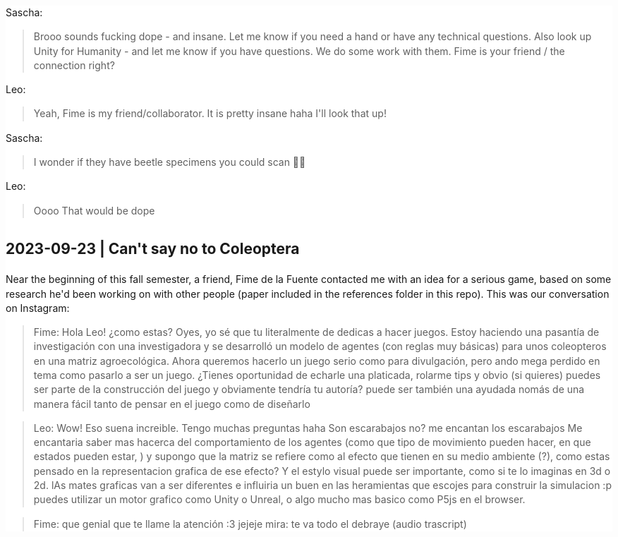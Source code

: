 Sascha:
>Brooo sounds fucking dope - and insane. Let me know if you need a hand or have any technical questions. Also look up Unity for Humanity - and let me know if you have questions. We do some work with them.
 Fime is your friend / the connection right?

Leo:
> Yeah, Fime is my friend/collaborator. 
 It is pretty insane haha
 I'll look that up!

Sascha:
> I wonder if they have beetle specimens you could scan 
 👀👀

Leo:
>Oooo
 That would be dope



## 2023-09-23 | Can't say no to Coleoptera

Near the beginning of this fall semester, a friend, Fime de la Fuente contacted me with an idea for a serious game, based on some research he'd been working on with other people (paper included in the references folder in this repo). This was our conversation on Instagram: 

>Fime: 
>Hola Leo! ¿como estas?
>Oyes, yo sé que tu literalmente de dedicas a hacer juegos.
>Estoy haciendo una pasantía de investigación con una investigadora y se desarrolló un modelo de agentes (con reglas muy básicas) para unos coleopteros en una matriz agroecológica.
>Ahora queremos hacerlo un juego serio como para divulgación, pero ando mega perdido en tema como pasarlo a ser un juego.
>¿Tienes oportunidad de echarle una platicada, rolarme tips y obvio (si quieres) puedes ser parte de la construcción del juego y obviamente tendría tu autoría?
>puede ser también una ayudada nomás de una manera fácil tanto de pensar en el juego como de diseñarlo

>Leo: 
>Wow!
>Eso suena increible. Tengo muchas preguntas haha
>Son escarabajos no?
>me encantan los escarabajos
>Me encantaria saber mas hacerca del comportamiento de los agentes (como que tipo de movimiento pueden hacer, en que estados pueden estar, ) y supongo que la matriz se refiere como al efecto que tienen en su medio ambiente (?), como estas pensado en la representacion grafica de ese efecto?
>Y el estylo visual puede ser importante, como si te lo imaginas en 3d o 2d. lAs mates graficas van a ser diferentes e influiria un buen en las heramientas que escojes para construir la simulacion :p
>puedes utilizar un motor grafico como Unity o Unreal, o algo mucho mas basico como P5js en el browser.

> Fime: 
>que genial que te llame la atención :3 jejeje
>mira: te va todo el debraye
>(audio trascript)